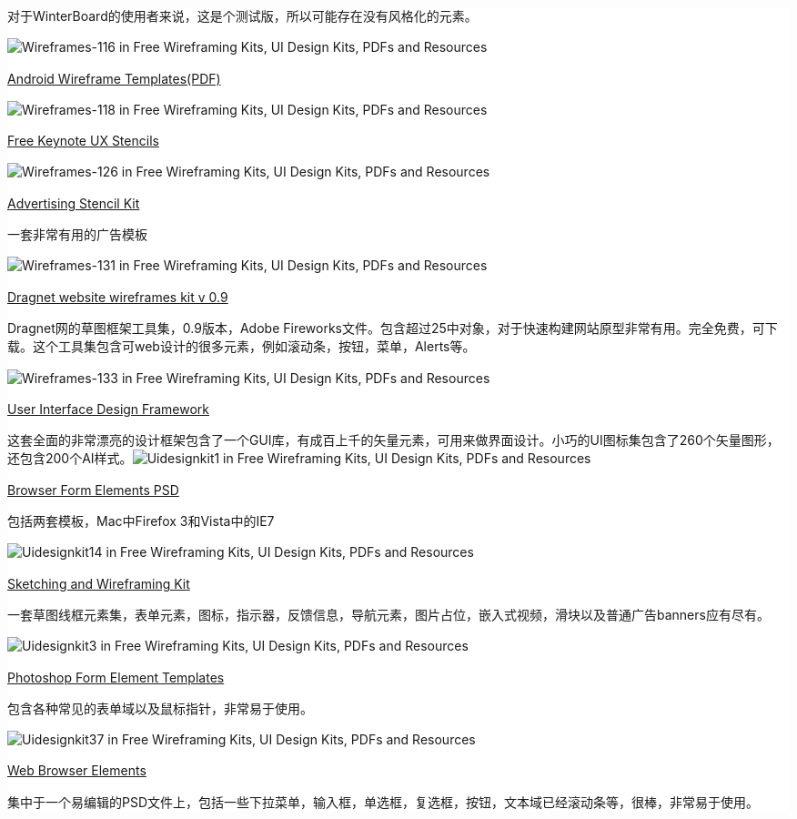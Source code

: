 <p>对于WinterBoard的使用者来说，这是个测试版，所以可能存在没有风格化的元素。</p>
 
<p><img style="padding-left:0px;padding-right:0px;padding-top:0px;border:0px none" src="http://media.smashingmagazine.com/cdn_smash/wp-content/uploads/2010/08/wireframes-116.jpg" border="0" alt="Wireframes-116 in Free Wireframing Kits, UI Design Kits, PDFs and Resources" width="500" height="505"></p>
 
<p><a href="http://gliderguns.files.wordpress.com/2010/01/android_wireframe_templates3.pdf">Android Wireframe Templates(PDF)</a></p>
 
<p><img style="padding-left:0px;padding-right:0px;padding-top:0px;border:0px none" src="http://media.smashingmagazine.com/cdn_smash/wp-content/uploads/2010/08/wireframes-118.jpg" border="0" alt="Wireframes-118 in Free Wireframing Kits, UI Design Kits, PDFs and Resources" width="500" height="304"></p>
 
<p><a href="http://wireframes.linowski.ca/2010/08/free-keynote-ux-stencils/">Free Keynote UX Stencils</a></p>
 
<p><img style="padding-left:0px;padding-right:0px;padding-top:0px;border:0px none" src="http://media.smashingmagazine.com/cdn_smash/wp-content/uploads/2010/08/wireframes-126.jpg" border="0" alt="Wireframes-126 in Free Wireframing Kits, UI Design Kits, PDFs and Resources" width="500" height="196"></p>
 
<p><a href="http://graffletopia.com/stencils/377">Advertising Stencil Kit</a></p>
 
<p>一套非常有用的广告模板</p>
 
<p><img style="padding-left:0px;padding-right:0px;padding-top:0px;border:0px none" src="http://media.smashingmagazine.com/cdn_smash/wp-content/uploads/2010/08/wireframes-131.jpg" border="0" alt="Wireframes-131 in Free Wireframing Kits, UI Design Kits, PDFs and Resources" width="500" height="535"></p>
 
<p><a href="http://www.dragnet.se/webbdesign/websitewireframes.html">Dragnet website wireframes kit v 0.9</a></p>
 
<p>Dragnet网的草图框架工具集，0.9版本，Adobe Fireworks文件。包含超过25中对象，对于快速构建网站原型非常有用。完全免费，可下载。这个工具集包含可web设计的很多元素，例如滚动条，按钮，菜单，Alerts等。</p>
 
<p><img style="padding-left:0px;padding-right:0px;padding-top:0px;border:0px none" src="http://media.smashingmagazine.com/cdn_smash/wp-content/uploads/2010/08/wireframes-133.jpg" border="0" alt="Wireframes-133 in Free Wireframing Kits, UI Design Kits, PDFs and Resources" width="500" height="264"></p>
 
<p><a href="http://www.webalys.com/design-interface-application-framework.php">User Interface Design Framework</a></p>
 
<p>这套全面的非常漂亮的设计框架包含了一个GUI库，有成百上千的矢量元素，可用来做界面设计。小巧的UI图标集包含了260个矢量图形，还包含200个AI样式。<img style="padding-left:0px;padding-right:0px;padding-top:0px;border:0px none" src="http://media.smashingmagazine.com/cdn_smash/wp-content/uploads/2010/08/uidesignkit1.jpg" border="0" alt="Uidesignkit1 in Free Wireframing Kits, UI Design Kits, PDFs and Resources" width="500" height="269"></p>
 
<p><a href="http://www.teehanlax.com/blog/2008/12/16/browser-form-elements-psd/">Browser Form Elements PSD</a></p>
 
<p>包括两套模板，Mac中Firefox 3和Vista中的IE7</p>
 
<p><img style="padding-left:0px;padding-right:0px;padding-top:0px;border:0px none" src="http://media.smashingmagazine.com/cdn_smash/wp-content/uploads/2010/08/uidesignkit14.jpg" border="0" alt="Uidesignkit14 in Free Wireframing Kits, UI Design Kits, PDFs and Resources" width="500" height="272"></p>
 
<p><a href="http://www.jankoatwarpspeed.com/post/2009/12/24/sketching-wireframing-kit.aspx">Sketching and Wireframing Kit</a></p>
 
<p>一套草图线框元素集，表单元素，图标，指示器，反馈信息，导航元素，图片占位，嵌入式视频，滑块以及普通广告banners应有尽有。</p>
 
<p><img style="padding-left:0px;padding-right:0px;padding-top:0px;border:0px none" src="http://media.smashingmagazine.com/cdn_smash/wp-content/uploads/2010/08/uidesignkit3.jpg" border="0" alt="Uidesignkit3 in Free Wireframing Kits, UI Design Kits, PDFs and Resources" width="500" height="298"></p>
 
<p><a href="http://www.webdesignerstoolkit.com/forms.php">Photoshop Form Element Templates</a></p>
 
<p>包含各种常见的表单域以及鼠标指针，非常易于使用。</p>
 
<p><img style="padding-left:0px;padding-right:0px;padding-top:0px;border:0px none" src="http://media.smashingmagazine.com/cdn_smash/wp-content/uploads/2010/08/uidesignkit37.jpg" border="0" alt="Uidesignkit37 in Free Wireframing Kits, UI Design Kits, PDFs and Resources" width="500" height="165"></p>
 
<p><a href="http://www.designerstoolbox.com/designresources/elements/">Web Browser Elements</a></p>
 
<p>集中于一个易编辑的PSD文件上，包括一些下拉菜单，输入框，单选框，复选框，按钮，文本域已经滚动条等，很棒，非常易于使用。</p>
 